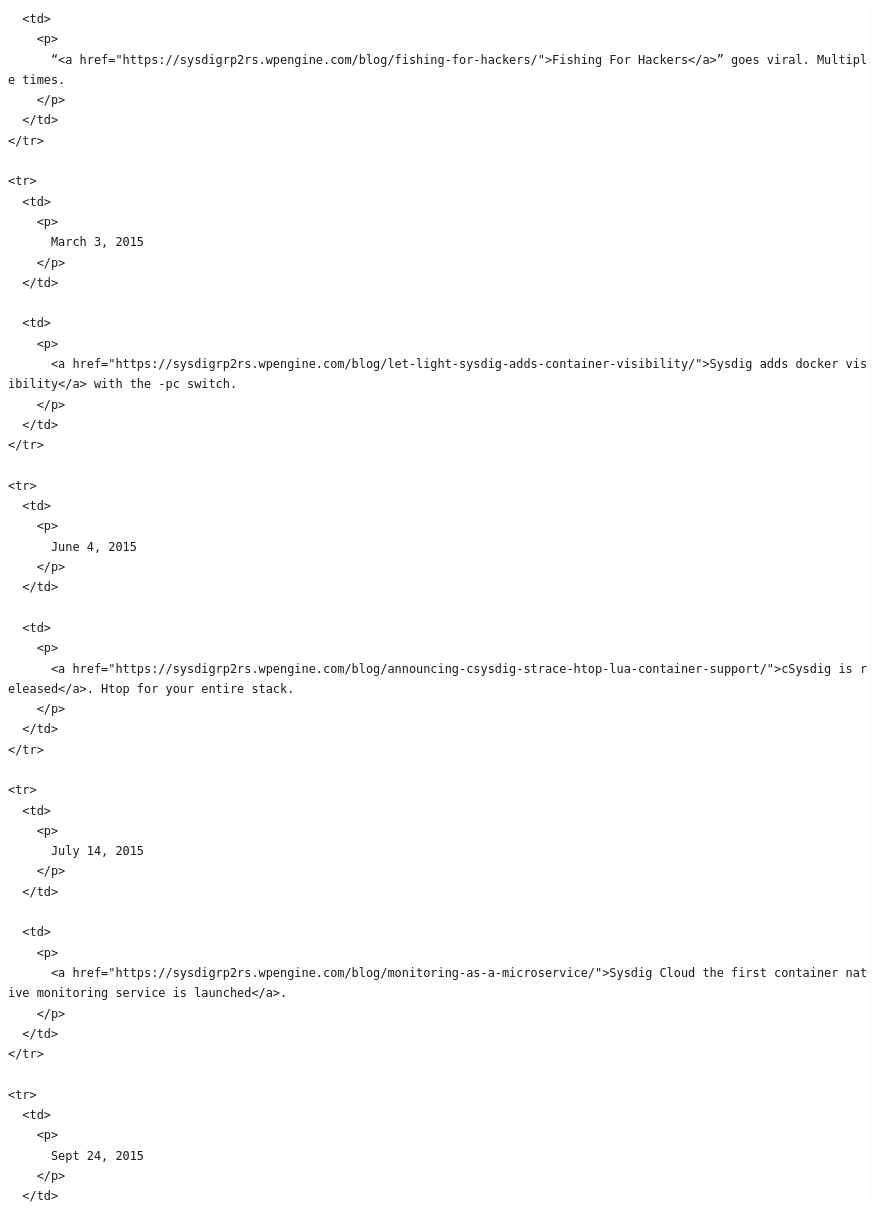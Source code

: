       <td>
        <p>
          “<a href="https://sysdigrp2rs.wpengine.com/blog/fishing-for-hackers/">Fishing For Hackers</a>” goes viral. Multiple times.
        </p>
      </td>
    </tr>
    
    <tr>
      <td>
        <p>
          March 3, 2015
        </p>
      </td>
      
      <td>
        <p>
          <a href="https://sysdigrp2rs.wpengine.com/blog/let-light-sysdig-adds-container-visibility/">Sysdig adds docker visibility</a> with the -pc switch.
        </p>
      </td>
    </tr>
    
    <tr>
      <td>
        <p>
          June 4, 2015
        </p>
      </td>
      
      <td>
        <p>
          <a href="https://sysdigrp2rs.wpengine.com/blog/announcing-csysdig-strace-htop-lua-container-support/">cSysdig is released</a>. Htop for your entire stack.
        </p>
      </td>
    </tr>
    
    <tr>
      <td>
        <p>
          July 14, 2015
        </p>
      </td>
      
      <td>
        <p>
          <a href="https://sysdigrp2rs.wpengine.com/blog/monitoring-as-a-microservice/">Sysdig Cloud the first container native monitoring service is launched</a>.
        </p>
      </td>
    </tr>
    
    <tr>
      <td>
        <p>
          Sept 24, 2015
        </p>
      </td>
      
